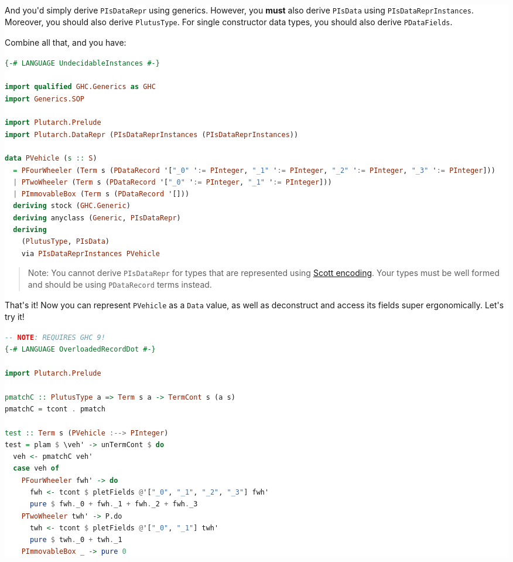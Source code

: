 And you'd simply derive `PIsDataRepr` using generics. However, you **must** also derive `PIsData` using `PIsDataReprInstances`. Moreover, you should also derive `PlutusType`. For single constructor data types, you should also derive `PDataFields`.

Combine all that, and you have:

```hs
{-# LANGUAGE UndecidableInstances #-}

import qualified GHC.Generics as GHC
import Generics.SOP

import Plutarch.Prelude
import Plutarch.DataRepr (PIsDataReprInstances (PIsDataReprInstances))

data PVehicle (s :: S)
  = PFourWheeler (Term s (PDataRecord '["_0" ':= PInteger, "_1" ':= PInteger, "_2" ':= PInteger, "_3" ':= PInteger]))
  | PTwoWheeler (Term s (PDataRecord '["_0" ':= PInteger, "_1" ':= PInteger]))
  | PImmovableBox (Term s (PDataRecord '[]))
  deriving stock (GHC.Generic)
  deriving anyclass (Generic, PIsDataRepr)
  deriving
    (PlutusType, PIsData)
    via PIsDataReprInstances PVehicle
```

> Note: You cannot derive `PIsDataRepr` for types that are represented using [Scott encoding](./CONCEPTS.md#scott-encoding). Your types must be well formed and should be using `PDataRecord` terms instead.

That's it! Now you can represent `PVehicle` as a `Data` value, as well as deconstruct and access its fields super ergonomically. Let's try it!

```hs
-- NOTE: REQUIRES GHC 9!
{-# LANGUAGE OverloadedRecordDot #-}

import Plutarch.Prelude

pmatchC :: PlutusType a => Term s a -> TermCont s (a s)
pmatchC = tcont . pmatch

test :: Term s (PVehicle :--> PInteger)
test = plam $ \veh' -> unTermCont $ do
  veh <- pmatchC veh'
  case veh of
    PFourWheeler fwh' -> do
      fwh <- tcont $ pletFields @'["_0", "_1", "_2", "_3"] fwh'
      pure $ fwh._0 + fwh._1 + fwh._2 + fwh._3
    PTwoWheeler twh' -> P.do
      twh <- tcont $ pletFields @'["_0", "_1"] twh'
      pure $ twh._0 + twh._1
    PImmovableBox _ -> pure 0
```
